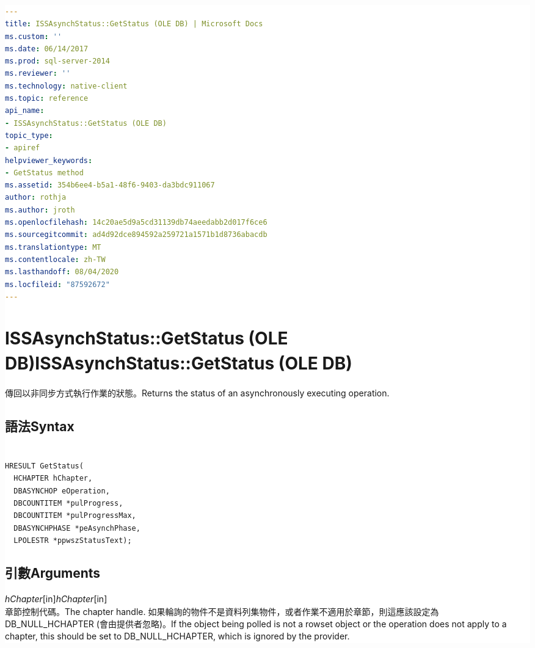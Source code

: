 ```yaml
---
title: ISSAsynchStatus::GetStatus (OLE DB) | Microsoft Docs
ms.custom: ''
ms.date: 06/14/2017
ms.prod: sql-server-2014
ms.reviewer: ''
ms.technology: native-client
ms.topic: reference
api_name:
- ISSAsynchStatus::GetStatus (OLE DB)
topic_type:
- apiref
helpviewer_keywords:
- GetStatus method
ms.assetid: 354b6ee4-b5a1-48f6-9403-da3bdc911067
author: rothja
ms.author: jroth
ms.openlocfilehash: 14c20ae5d9a5cd31139db74aeedabb2d017f6ce6
ms.sourcegitcommit: ad4d92dce894592a259721a1571b1d8736abacdb
ms.translationtype: MT
ms.contentlocale: zh-TW
ms.lasthandoff: 08/04/2020
ms.locfileid: "87592672"
---
```

# <a name="issasynchstatusgetstatus-ole-db"></a><span data-ttu-id="d2368-102">ISSAsynchStatus::GetStatus (OLE DB)</span><span class="sxs-lookup"><span data-stu-id="d2368-102">ISSAsynchStatus::GetStatus (OLE DB)</span></span>
  <span data-ttu-id="d2368-103">傳回以非同步方式執行作業的狀態。</span><span class="sxs-lookup"><span data-stu-id="d2368-103">Returns the status of an asynchronously executing operation.</span></span>  
  
## <a name="syntax"></a><span data-ttu-id="d2368-104">語法</span><span class="sxs-lookup"><span data-stu-id="d2368-104">Syntax</span></span>  
  
```  
  
HRESULT GetStatus(  
  HCHAPTER hChapter,  
  DBASYNCHOP eOperation,  
  DBCOUNTITEM *pulProgress,  
  DBCOUNTITEM *pulProgressMax,  
  DBASYNCHPHASE *peAsynchPhase,  
  LPOLESTR *ppwszStatusText);  
```  
  
## <a name="arguments"></a><span data-ttu-id="d2368-105">引數</span><span class="sxs-lookup"><span data-stu-id="d2368-105">Arguments</span></span>  
 <span data-ttu-id="d2368-106">*hChapter*[in]</span><span class="sxs-lookup"><span data-stu-id="d2368-106">*hChapter*[in]</span></span>  
 <span data-ttu-id="d2368-107">章節控制代碼。</span><span class="sxs-lookup"><span data-stu-id="d2368-107">The chapter handle.</span></span> <span data-ttu-id="d2368-108">如果輪詢的物件不是資料列集物件，或者作業不適用於章節，則這應該設定為 DB_NULL_HCHAPTER (會由提供者忽略)。</span><span class="sxs-lookup"><span data-stu-id="d2368-108">If the object being polled is not a rowset object or the operation does not apply to a chapter, this should be set to DB_NULL_HCHAPTER, which is ignored by the provider.</span></span>  
  